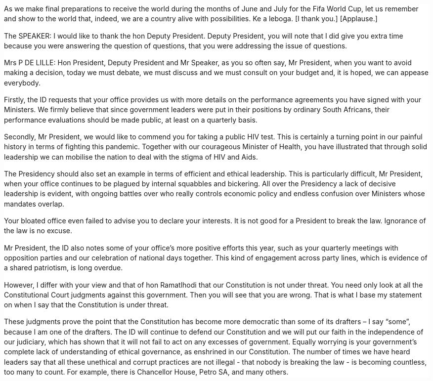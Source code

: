 As we make final preparations to receive the world during the months of
June and July for the Fifa World Cup, let us remember and show to the world
that, indeed, we are a country alive with possibilities. Ke a leboga. [I
thank you.] [Applause.]

The SPEAKER: I would like to thank the hon Deputy President. Deputy
President, you will note that I did give you extra time because you were
answering the question of questions, that you were addressing the issue of
questions.

Mrs P DE LILLE: Hon President, Deputy President and Mr Speaker, as you so
often say, Mr President, when you want to avoid making a decision, today we
must debate, we must discuss and we must consult on your budget and, it is
hoped, we can appease everybody.

Firstly, the ID requests that your office provides us with more details on
the performance agreements you have signed with your Ministers. We firmly
believe that since government leaders were put in their positions by
ordinary South Africans, their performance evaluations should be made
public, at least on a quarterly basis.

Secondly, Mr President, we would like to commend you for taking a public
HIV test. This is certainly a turning point in our painful history in terms
of fighting this pandemic. Together with our courageous Minister of Health,
you have illustrated that through solid leadership we can mobilise the
nation to deal with the stigma of HIV and Aids.

The Presidency should also set an example in terms of efficient and ethical
leadership. This is particularly difficult, Mr President, when your office
continues to be plagued by internal squabbles and bickering. All over the
Presidency a lack of decisive leadership is evident, with ongoing battles
over who really controls economic policy and endless confusion over
Ministers whose mandates overlap.

Your bloated office even failed to advise you to declare your interests. It
is not good for a President to break the law. Ignorance of the law is no
excuse.

Mr President, the ID also notes some of your office’s more positive efforts
this year, such as your quarterly meetings with opposition parties and our
celebration of national days together. This kind of engagement across party
lines, which is evidence of a shared patriotism, is long overdue.

However, I differ with your view and that of hon Ramatlhodi that our
Constitution is not under threat. You need only look at all the
Constitutional Court judgments against this government. Then you will see
that you are wrong. That is what I base my statement on when I say that the
Constitution is under threat.

These judgments prove the point that the Constitution has become more
democratic than some of its drafters – I say “some”, because I am one of
the drafters. The ID will continue to defend our Constitution and we will
put our faith in the independence of our judiciary, which has shown that it
will not fail to act on any excesses of government.
Equally worrying is your government’s complete lack of understanding of
ethical governance, as enshrined in our Constitution. The number of times
we have heard leaders say that all these unethical and corrupt practices
are not illegal - that nobody is breaking the law - is becoming countless,
too many to count. For example, there is Chancellor House, Petro SA, and
many others.
